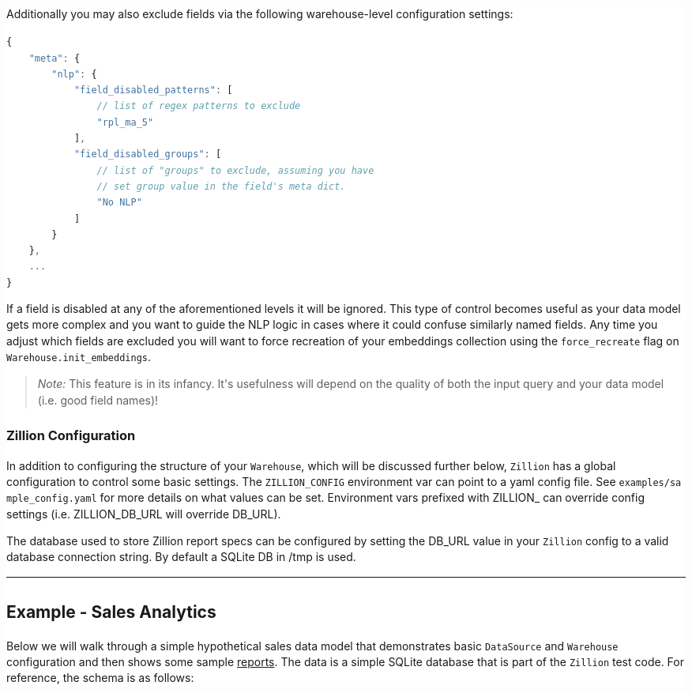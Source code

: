 Additionally you may also exclude fields via the following warehouse-level configuration settings:

```javascript
{
    "meta": {
        "nlp": {
            "field_disabled_patterns": [
                // list of regex patterns to exclude
                "rpl_ma_5"
            ],
            "field_disabled_groups": [
                // list of "groups" to exclude, assuming you have
                // set group value in the field's meta dict.
                "No NLP"
            ]
        }
    },
    ...
}
```

If a field is disabled at any of the aforementioned levels it will be ignored. This type of control becomes useful as your data model gets more complex and you want to guide the NLP logic in cases where it could confuse similarly named fields. Any time you adjust which fields are excluded you will want to force recreation of your embeddings collection using the `force_recreate` flag on `Warehouse.init_embeddings`.

> *Note:* This feature is in its infancy. It's usefulness will depend on the
quality of both the input query and your data model (i.e. good field names)!

<a name="zillion-configuration"></a>

### **Zillion Configuration**

In addition to configuring the structure of your `Warehouse`, which will be
discussed further below, `Zillion` has a global configuration to control some
basic settings. The `ZILLION_CONFIG` environment var can point to a yaml config file. See `examples/sample_config.yaml` for more details on what values can be set. Environment vars prefixed with ZILLION_ can override config settings (i.e. ZILLION_DB_URL will override DB_URL).

The database used to store Zillion report specs can be configured by setting the DB_URL value in your `Zillion` config to a valid database connection string. By default a SQLite DB in /tmp is used.

---

<a name="example-sales-analytics"></a>

**Example - Sales Analytics**
-----------------------------

Below we will walk through a simple hypothetical sales data model that
demonstrates basic `DataSource` and `Warehouse` configuration and then shows
some sample [reports](#example-reports). The data is a simple SQLite database
that is part of the `Zillion` test code. For reference, the schema is as
follows:
